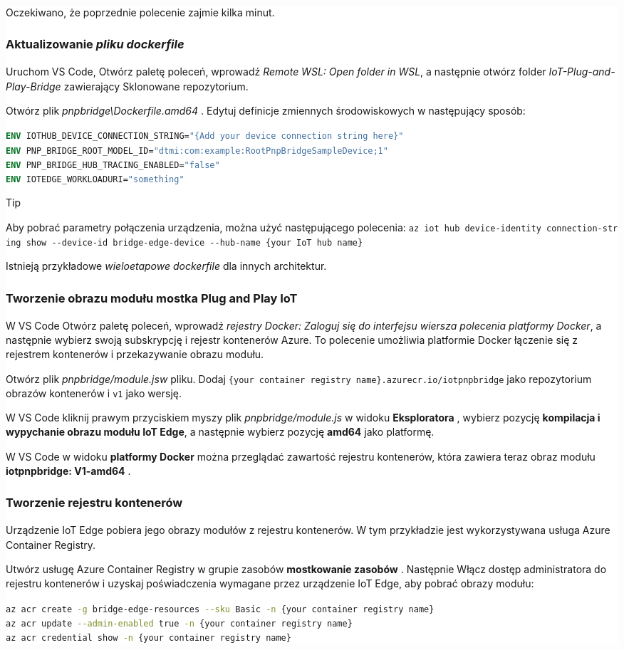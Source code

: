 Oczekiwano, że poprzednie polecenie zajmie kilka minut.

### <a name="update-the-dockerfile"></a>Aktualizowanie *pliku dockerfile*

Uruchom VS Code, Otwórz paletę poleceń, wprowadź *Remote WSL: Open folder in WSL*, a następnie otwórz folder *IoT-Plug-and-Play-Bridge* zawierający Sklonowane repozytorium.

Otwórz plik *pnpbridge\Dockerfile.amd64* . Edytuj definicje zmiennych środowiskowych w następujący sposób:

```dockerfile
ENV IOTHUB_DEVICE_CONNECTION_STRING="{Add your device connection string here}"
ENV PNP_BRIDGE_ROOT_MODEL_ID="dtmi:com:example:RootPnpBridgeSampleDevice;1"
ENV PNP_BRIDGE_HUB_TRACING_ENABLED="false"
ENV IOTEDGE_WORKLOADURI="something"
```

> [!TIP]
> Aby pobrać parametry połączenia urządzenia, można użyć następującego polecenia: `az iot hub device-identity connection-string show --device-id bridge-edge-device --hub-name {your IoT hub name}`

Istnieją przykładowe *wieloetapowe dockerfile* dla innych architektur.

### <a name="build-the-iot-plug-and-play-bridge-module-image"></a>Tworzenie obrazu modułu mostka Plug and Play IoT

W VS Code Otwórz paletę poleceń, wprowadź *rejestry Docker: Zaloguj się do interfejsu wiersza polecenia platformy Docker*, a następnie wybierz swoją subskrypcję i rejestr kontenerów Azure. To polecenie umożliwia platformie Docker łączenie się z rejestrem kontenerów i przekazywanie obrazu modułu.

Otwórz plik *pnpbridge/module.jsw* pliku. Dodaj `{your container registry name}.azurecr.io/iotpnpbridge` jako repozytorium obrazów kontenerów i `v1` jako wersję.

W VS Code kliknij prawym przyciskiem myszy plik *pnpbridge/module.js* w widoku **Eksploratora** , wybierz pozycję **kompilacja i wypychanie obrazu modułu IoT Edge**, a następnie wybierz pozycję **amd64** jako platformę.

W VS Code w widoku **platformy Docker** można przeglądać zawartość rejestru kontenerów, która zawiera teraz obraz modułu **iotpnpbridge: V1-amd64** .

### <a name="create-a-container-registry"></a>Tworzenie rejestru kontenerów

Urządzenie IoT Edge pobiera jego obrazy modułów z rejestru kontenerów. W tym przykładzie jest wykorzystywana usługa Azure Container Registry.

Utwórz usługę Azure Container Registry w grupie zasobów **mostkowanie zasobów** . Następnie Włącz dostęp administratora do rejestru kontenerów i uzyskaj poświadczenia wymagane przez urządzenie IoT Edge, aby pobrać obrazy modułu:

```bash
az acr create -g bridge-edge-resources --sku Basic -n {your container registry name}
az acr update --admin-enabled true -n {your container registry name}
az acr credential show -n {your container registry name}
```
